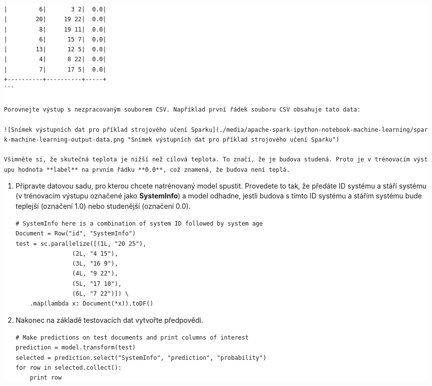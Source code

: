    |         6|       3 2|  0.0|
    |        20|     19 22|  0.0|
    |         8|     19 11|  0.0|
    |         6|      15 7|  0.0|
    |        13|      12 5|  0.0|
    |         4|      8 22|  0.0|
    |         7|      17 5|  0.0|
    +----------+----------+-----+
    ```

    Porovnejte výstup s nezpracovaným souborem CSV. Například první řádek souboru CSV obsahuje tato data:

    ![Snímek výstupních dat pro příklad strojového učení Sparku](./media/apache-spark-ipython-notebook-machine-learning/spark-machine-learning-output-data.png "Snímek výstupních dat pro příklad strojového učení Sparku")

    Všimněte si, že skutečná teplota je nižší než cílová teplota. To značí, že je budova studená. Proto je v trénovacím výstupu hodnota **label** na prvním řádku **0.0**, což znamená, že budova není teplá.

1. Připravte datovou sadu, pro kterou chcete natrénovaný model spustit. Provedete to tak, že předáte ID systému a stáří systému (v trénovacím výstupu označené jako **SystemInfo**) a model odhadne, jestli budova s tímto ID systému a stářím systému bude teplejší (označení 1.0) nebo studenější (označení 0.0).

    ```PySpark
    # SystemInfo here is a combination of system ID followed by system age
    Document = Row("id", "SystemInfo")
    test = sc.parallelize([(1L, "20 25"),
                    (2L, "4 15"),
                    (3L, "16 9"),
                    (4L, "9 22"),
                    (5L, "17 10"),
                    (6L, "7 22")]) \
        .map(lambda x: Document(*x)).toDF()
    ```

1. Nakonec na základě testovacích dat vytvořte předpovědi.

    ```PySpark
    # Make predictions on test documents and print columns of interest
    prediction = model.transform(test)
    selected = prediction.select("SystemInfo", "prediction", "probability")
    for row in selected.collect():
        print row
    ```
